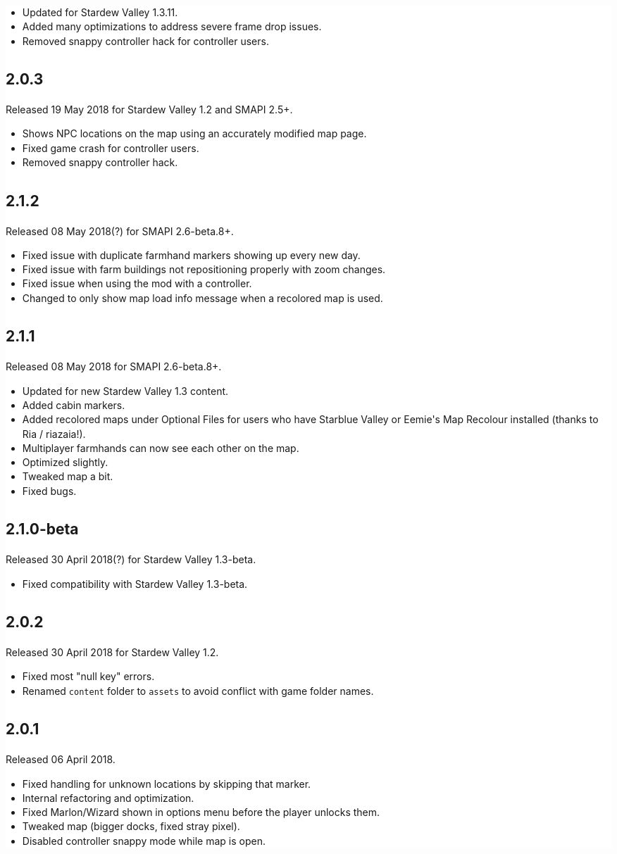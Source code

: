 * Updated for Stardew Valley 1.3.11.
* Added many optimizations to address severe frame drop issues.
* Removed snappy controller hack for controller users.

## 2.0.3
Released 19 May 2018 for Stardew Valley 1.2 and SMAPI 2.5+.

* Shows NPC locations on the map using an accurately modified map page.
* Fixed game crash for controller users.
* Removed snappy controller hack.

## 2.1.2
Released 08 May 2018(?) for SMAPI 2.6-beta.8+.

* Fixed issue with duplicate farmhand markers showing up every new day.
* Fixed issue with farm buildings not repositioning properly with zoom changes.
* Fixed issue when using the mod with a controller.
* Changed to only show map load info message when a recolored map is used.

## 2.1.1
Released 08 May 2018 for SMAPI 2.6-beta.8+.

* Updated for new Stardew Valley 1.3 content.
* Added cabin markers.
* Added recolored maps under Optional Files for users who have Starblue Valley or Eemie's Map Recolour installed (thanks to Ria / riazaia!).
* Multiplayer farmhands can now see each other on the map.
* Optimized slightly.
* Tweaked map a bit.
* Fixed bugs.

## 2.1.0-beta
Released 30 April 2018(?) for Stardew Valley 1.3-beta.

* Fixed compatibility with Stardew Valley 1.3-beta.

## 2.0.2
Released 30 April 2018 for Stardew Valley 1.2.

* Fixed most "null key" errors.
* Renamed `content` folder to `assets` to avoid conflict with game folder names.

## 2.0.1
Released 06 April 2018.

* Fixed handling for unknown locations by skipping that marker.
* Internal refactoring and optimization.
* Fixed Marlon/Wizard shown in options menu before the player unlocks them.
* Tweaked map (bigger docks, fixed stray pixel).
* Disabled controller snappy mode while map is open.
